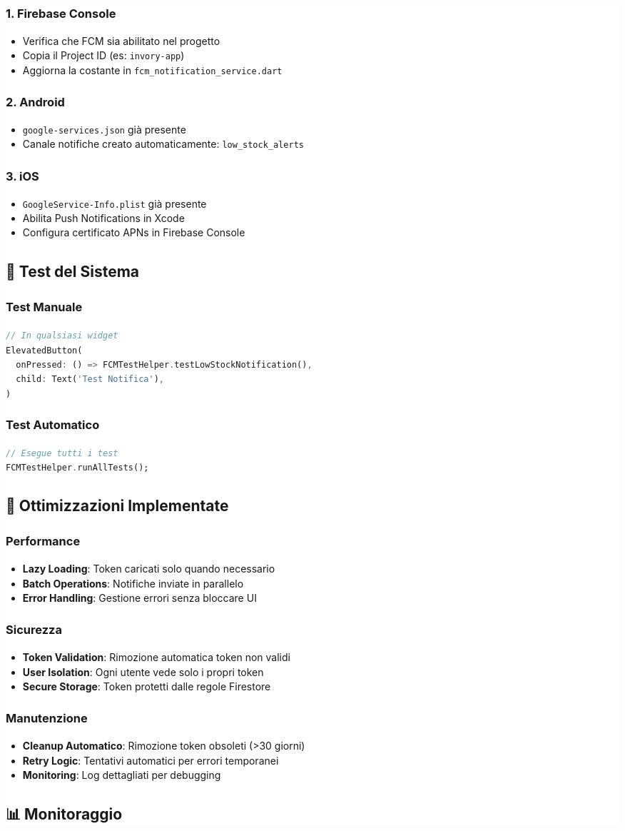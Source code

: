 ### 1. Firebase Console
- Verifica che FCM sia abilitato nel progetto
- Copia il Project ID (es: `invory-app`)
- Aggiorna la costante in `fcm_notification_service.dart`

### 2. Android
- `google-services.json` già presente
- Canale notifiche creato automaticamente: `low_stock_alerts`

### 3. iOS
- `GoogleService-Info.plist` già presente
- Abilita Push Notifications in Xcode
- Configura certificato APNs in Firebase Console

## 🧪 Test del Sistema

### Test Manuale
```dart
// In qualsiasi widget
ElevatedButton(
  onPressed: () => FCMTestHelper.testLowStockNotification(),
  child: Text('Test Notifica'),
)
```

### Test Automatico
```dart
// Esegue tutti i test
FCMTestHelper.runAllTests();
```

## 🔧 Ottimizzazioni Implementate

### Performance
- **Lazy Loading**: Token caricati solo quando necessario
- **Batch Operations**: Notifiche inviate in parallelo
- **Error Handling**: Gestione errori senza bloccare UI

### Sicurezza
- **Token Validation**: Rimozione automatica token non validi
- **User Isolation**: Ogni utente vede solo i propri token
- **Secure Storage**: Token protetti dalle regole Firestore

### Manutenzione
- **Cleanup Automatico**: Rimozione token obsoleti (>30 giorni)
- **Retry Logic**: Tentativi automatici per errori temporanei
- **Monitoring**: Log dettagliati per debugging

## 📊 Monitoraggio
